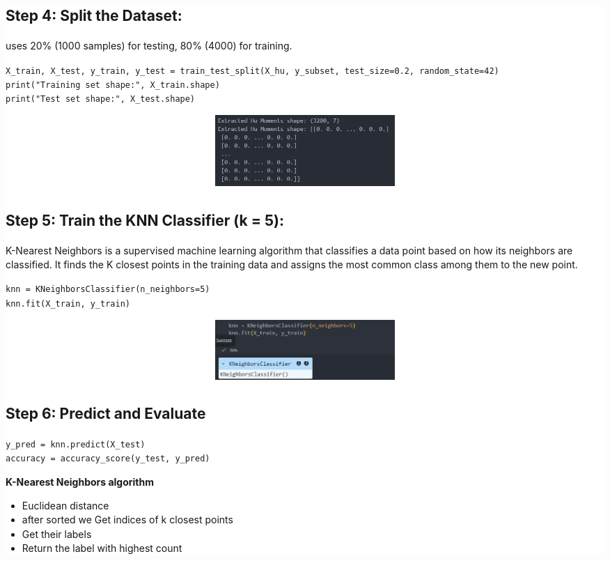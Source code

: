 ## Step 4: Split the Dataset:    
uses 20% (1000 samples) for testing, 80% (4000) for training.    
```
X_train, X_test, y_train, y_test = train_test_split(X_hu, y_subset, test_size=0.2, random_state=42)
print("Training set shape:", X_train.shape)
print("Test set shape:", X_test.shape)
```
<p align="center">
      <img src="media/1.png" width="30%" />
</p>    
   
## Step 5: Train the KNN Classifier (k = 5):    
K-Nearest Neighbors is a supervised machine learning algorithm that classifies a data point based on how its neighbors are classified. It finds the K closest points in the training data and assigns the most common class among them to the new point.     
```
knn = KNeighborsClassifier(n_neighbors=5)
knn.fit(X_train, y_train)
```
<p align="center">
      <img src="media/2.png" width="30%" />
</p>      

## Step 6: Predict and Evaluate   
```
y_pred = knn.predict(X_test)
accuracy = accuracy_score(y_test, y_pred)
```
     
**K-Nearest Neighbors algorithm**    
- Euclidean distance
- after sorted we Get indices of k closest points
- Get their labels
- Return the label with highest count
     